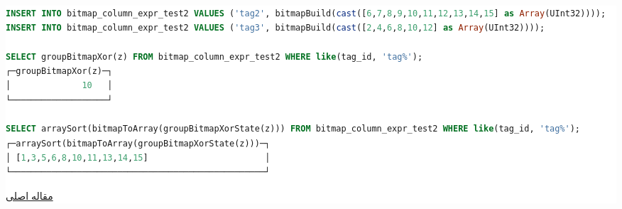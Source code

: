 ``` sql
INSERT INTO bitmap_column_expr_test2 VALUES ('tag2', bitmapBuild(cast([6,7,8,9,10,11,12,13,14,15] as Array(UInt32))));
INSERT INTO bitmap_column_expr_test2 VALUES ('tag3', bitmapBuild(cast([2,4,6,8,10,12] as Array(UInt32))));

SELECT groupBitmapXor(z) FROM bitmap_column_expr_test2 WHERE like(tag_id, 'tag%');
┌─groupBitmapXor(z)─┐
│              10   │
└───────────────────┘

SELECT arraySort(bitmapToArray(groupBitmapXorState(z))) FROM bitmap_column_expr_test2 WHERE like(tag_id, 'tag%');
┌─arraySort(bitmapToArray(groupBitmapXorState(z)))─┐
│ [1,3,5,6,8,10,11,13,14,15]                       │
└──────────────────────────────────────────────────┘
```

[مقاله اصلی](https://clickhouse.tech/docs/en/query_language/agg_functions/reference/) 
